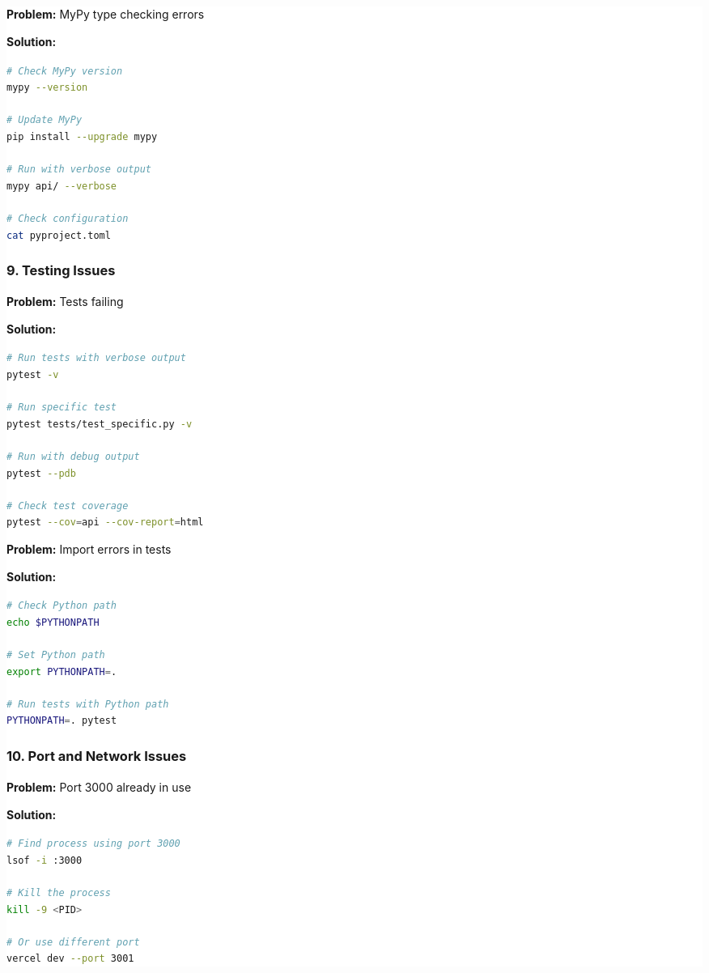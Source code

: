 **Problem:** MyPy type checking errors

**Solution:**
```bash
# Check MyPy version
mypy --version

# Update MyPy
pip install --upgrade mypy

# Run with verbose output
mypy api/ --verbose

# Check configuration
cat pyproject.toml
```

### 9. Testing Issues

**Problem:** Tests failing

**Solution:**
```bash
# Run tests with verbose output
pytest -v

# Run specific test
pytest tests/test_specific.py -v

# Run with debug output
pytest --pdb

# Check test coverage
pytest --cov=api --cov-report=html
```

**Problem:** Import errors in tests

**Solution:**
```bash
# Check Python path
echo $PYTHONPATH

# Set Python path
export PYTHONPATH=.

# Run tests with Python path
PYTHONPATH=. pytest
```

### 10. Port and Network Issues

**Problem:** Port 3000 already in use

**Solution:**
```bash
# Find process using port 3000
lsof -i :3000

# Kill the process
kill -9 <PID>

# Or use different port
vercel dev --port 3001
```

